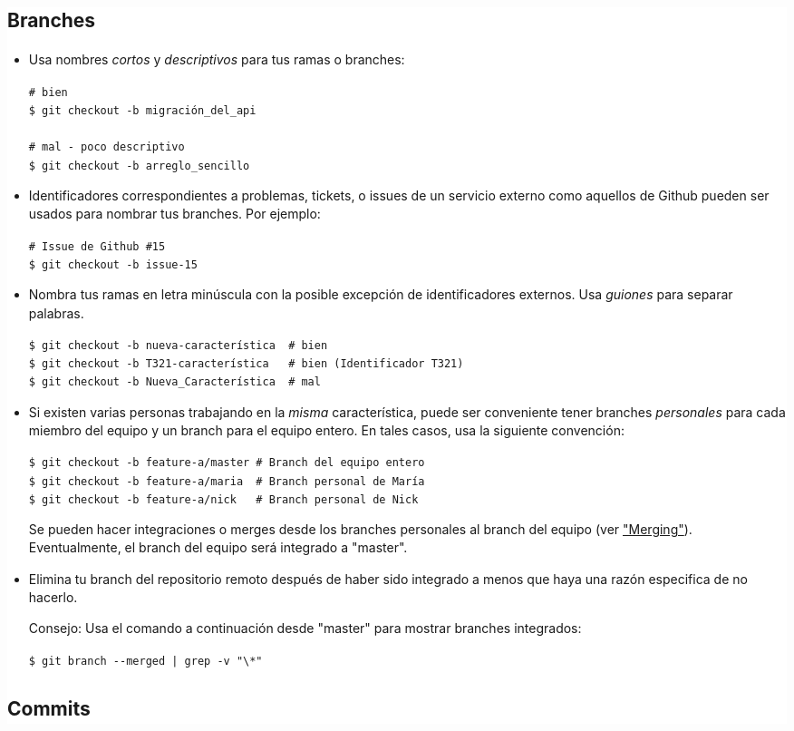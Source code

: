 ## Branches

* Usa nombres *cortos* y *descriptivos* para tus ramas o branches:

  ```shell
  # bien
  $ git checkout -b migración_del_api

  # mal - poco descriptivo
  $ git checkout -b arreglo_sencillo
  ```

* Identificadores correspondientes a problemas, tickets, o issues de
  un servicio externo como aquellos de Github pueden ser usados para
  nombrar tus branches. Por ejemplo:

  ```shell
  # Issue de Github #15
  $ git checkout -b issue-15
  ```

* Nombra tus ramas en letra minúscula con la posible excepción de
  identificadores externos. Usa *guiones* para separar palabras.

  ```shell
  $ git checkout -b nueva-característica  # bien
  $ git checkout -b T321-característica   # bien (Identificador T321)
  $ git checkout -b Nueva_Característica  # mal
  ```

* Si existen varias personas trabajando en la *misma* característica,
  puede ser conveniente tener branches *personales* para cada miembro
  del equipo y un branch para el equipo entero. En tales casos, usa la
  siguiente convención:

  ```shell
  $ git checkout -b feature-a/master # Branch del equipo entero
  $ git checkout -b feature-a/maria  # Branch personal de María
  $ git checkout -b feature-a/nick   # Branch personal de Nick
  ```

  Se pueden hacer integraciones o merges desde los branches personales
  al branch del equipo (ver ["Merging"](#merging)). Eventualmente, el
  branch del equipo será integrado a "master".

* Elimina tu branch del repositorio remoto después de haber sido
  integrado a menos que haya una razón especifica de no hacerlo.

  Consejo: Usa el comando a continuación desde "master" para mostrar
  branches integrados:

  ```shell
  $ git branch --merged | grep -v "\*"
  ```

## Commits
